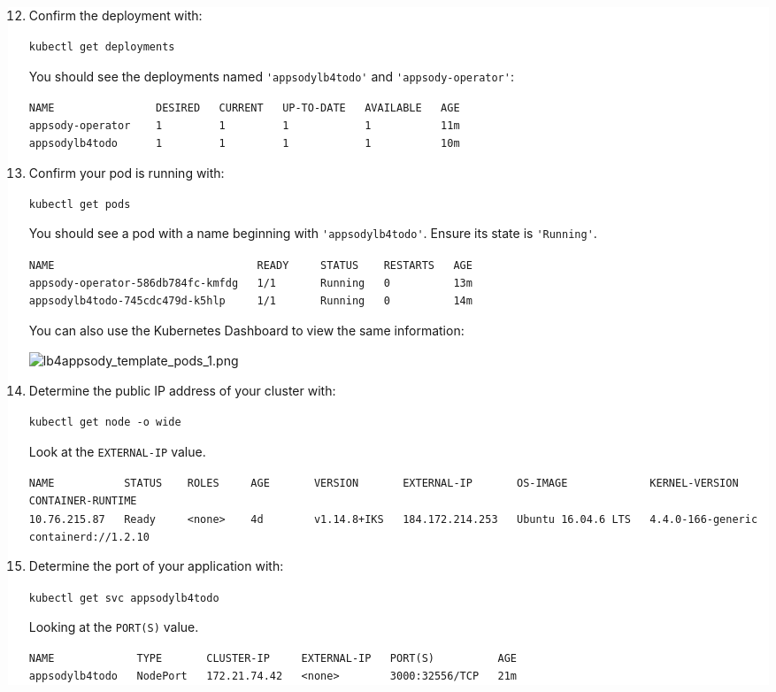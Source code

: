 12. Confirm the deployment with:

    ```
    kubectl get deployments
    ```

    You should see the deployments named `'appsodylb4todo'` and
    `'appsody-operator'`:

    ```
    NAME                DESIRED   CURRENT   UP-TO-DATE   AVAILABLE   AGE
    appsody-operator    1         1         1            1           11m
    appsodylb4todo      1         1         1            1           10m
    ```

13. Confirm your pod is running with:

    ```
    kubectl get pods
    ```

    You should see a pod with a name beginning with `'appsodylb4todo'`. Ensure
    its state is `'Running'`.

    ```
    NAME                                READY     STATUS    RESTARTS   AGE
    appsody-operator-586db784fc-kmfdg   1/1       Running   0          13m
    appsodylb4todo-745cdc479d-k5hlp     1/1       Running   0          14m
    ```

    You can also use the Kubernetes Dashboard to view the same information:

    ![lb4appsody_template_pods_1.png](./imgs/lb4appsody_template_pods_1.png)

14. Determine the public IP address of your cluster with:

    ```
    kubectl get node -o wide
    ```

    Look at the `EXTERNAL-IP` value.

    ```
    NAME           STATUS    ROLES     AGE       VERSION       EXTERNAL-IP       OS-IMAGE             KERNEL-VERSION      CONTAINER-RUNTIME
    10.76.215.87   Ready     <none>    4d        v1.14.8+IKS   184.172.214.253   Ubuntu 16.04.6 LTS   4.4.0-166-generic   containerd://1.2.10
    ```

15. Determine the port of your application with:

    ```
    kubectl get svc appsodylb4todo
    ```

    Looking at the `PORT(S)` value.

    ```
    NAME             TYPE       CLUSTER-IP     EXTERNAL-IP   PORT(S)          AGE
    appsodylb4todo   NodePort   172.21.74.42   <none>        3000:32556/TCP   21m
    ```
